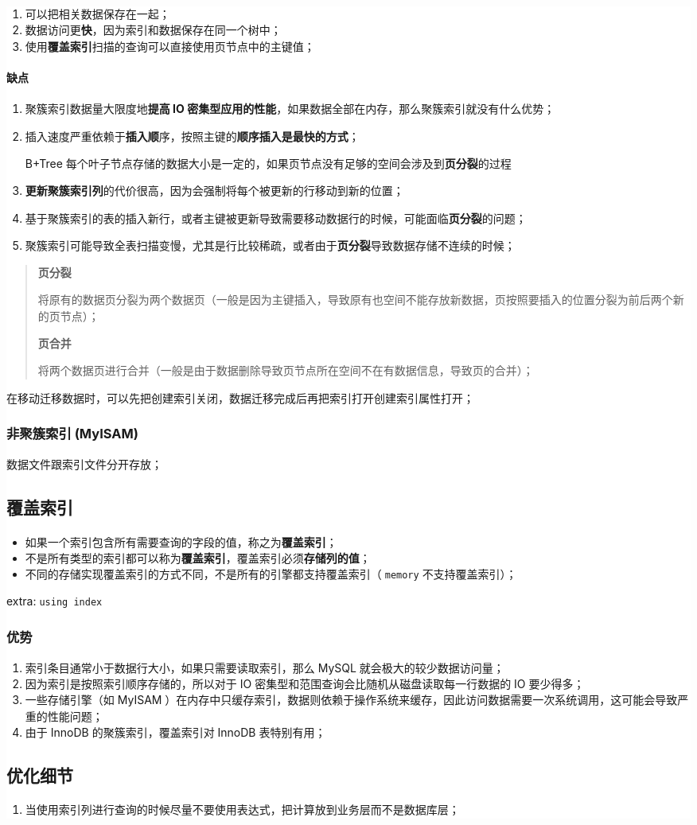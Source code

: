 
1. 可以把相关数据保存在一起；
2. 数据访问更**快**，因为索引和数据保存在同一个树中；
3. 使用**覆盖索引**扫描的查询可以直接使用页节点中的主键值；


#### 缺点


1. 聚簇索引数据量大限度地**提高 IO 密集型应用的性能**，如果数据全部在内存，那么聚簇索引就没有什么优势；
2. 插入速度严重依赖于**插入顺**序，按照主键的**顺序插入是最快的方式**；

    B+Tree 每个叶子节点存储的数据大小是一定的，如果页节点没有足够的空间会涉及到**页分裂**的过程

3. **更新聚簇索引列**的代价很高，因为会强制将每个被更新的行移动到新的位置；
4. 基于聚簇索引的表的插入新行，或者主键被更新导致需要移动数据行的时候，可能面临**页分裂**的问题；
5. 聚簇索引可能导致全表扫描变慢，尤其是行比较稀疏，或者由于**页分裂**导致数据存储不连续的时候；


> **页分裂**
> 
> 将原有的数据页分裂为两个数据页（一般是因为主键插入，导致原有也空间不能存放新数据，页按照要插入的位置分裂为前后两个新的页节点）；
> 
> **页合并**
> 
> 将两个数据页进行合并（一般是由于数据删除导致页节点所在空间不在有数据信息，导致页的合并）；


在移动迁移数据时，可以先把创建索引关闭，数据迁移完成后再把索引打开创建索引属性打开；


### 非聚簇索引 (MyISAM)


数据文件跟索引文件分开存放；


## 覆盖索引


* 如果一个索引包含所有需要查询的字段的值，称之为**覆盖索引**；
* 不是所有类型的索引都可以称为**覆盖索引**，覆盖索引必须**存储列的值**；
* 不同的存储实现覆盖索引的方式不同，不是所有的引擎都支持覆盖索引（ `memory` 不支持覆盖索引）；


extra: `using index`


### 优势


1. 索引条目通常小于数据行大小，如果只需要读取索引，那么 MySQL 就会极大的较少数据访问量；
2. 因为索引是按照索引顺序存储的，所以对于 IO 密集型和范围查询会比随机从磁盘读取每一行数据的 IO 要少得多；
3. 一些存储引擎（如 MyISAM ）在内存中只缓存索引，数据则依赖于操作系统来缓存，因此访问数据需要一次系统调用，这可能会导致严重的性能问题；
4. 由于 InnoDB 的聚簇索引，覆盖索引对 InnoDB 表特别有用；


## 优化细节

1. 当使用索引列进行查询的时候尽量不要使用表达式，把计算放到业务层而不是数据库层；
